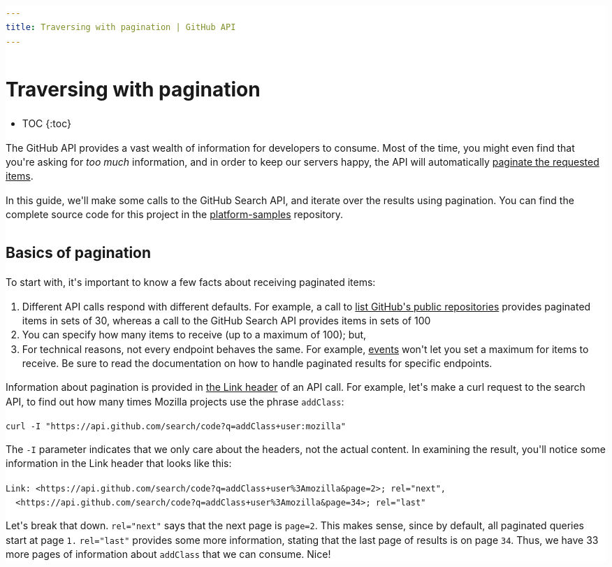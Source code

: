 ```yaml
---
title: Traversing with pagination | GitHub API
---
```


# Traversing with pagination

* TOC
{:toc}

The GitHub API provides a vast wealth of information for developers to consume.
Most of the time, you might even find that you're asking for _too much_ information,
and in order to keep our servers happy, the API will automatically [paginate the requested items][pagination].

In this guide, we'll make some calls to the GitHub Search API, and iterate over
the results using pagination. You can find the complete source code for this project
in the [platform-samples][platform samples] repository.

## Basics of pagination

To start with, it's important to know a few facts about receiving paginated items:

1. Different API calls respond with different defaults. For example, a call to
[list GitHub's public repositories](https://developer.github.com/v3/repos/#list-all-public-repositories)
provides paginated items in sets of 30, whereas a call to the GitHub Search API
provides items in sets of 100
2. You can specify how many items to receive (up to a maximum of 100); but,
3. For technical reasons, not every endpoint behaves the same. For example,
[events](https://developer.github.com/v3/activity/events/) won't let you set a maximum for items to receive.
Be sure to read the documentation on how to handle paginated results for specific endpoints.

Information about pagination is provided in [the Link header](http://tools.ietf.org/html/rfc5988)
of an API call. For example, let's make a curl request to the search API, to find
out how many times Mozilla projects use the phrase `addClass`:

    curl -I "https://api.github.com/search/code?q=addClass+user:mozilla"

The `-I` parameter indicates that we only care about the headers, not the actual
content. In examining the result, you'll notice some information in the Link header
that looks like this:

    Link: <https://api.github.com/search/code?q=addClass+user%3Amozilla&page=2>; rel="next",
      <https://api.github.com/search/code?q=addClass+user%3Amozilla&page=34>; rel="last"

Let's break that down. `rel="next"` says that the next page is `page=2`. This makes
sense, since by default, all paginated queries start at page `1.` `rel="last"`
provides some more information, stating that the last page of results is on page `34`.
Thus, we have 33 more pages of information about `addClass` that we can consume.
Nice!


[pagination]: /v3/#pagination
[platform samples]: https://github.com/github/platform-samples/tree/master/api/ruby/traversing-with-pagination
[octokit.rb]: https://github.com/octokit/octokit.rb
[personal token]: https://help.github.com/articles/creating-an-access-token-for-command-line-use
[hypermedia-relations]: https://github.com/octokit/octokit.rb#pagination
[listing commits]: https://developer.github.com/v3/repos/commits/#list-commits-on-a-repository